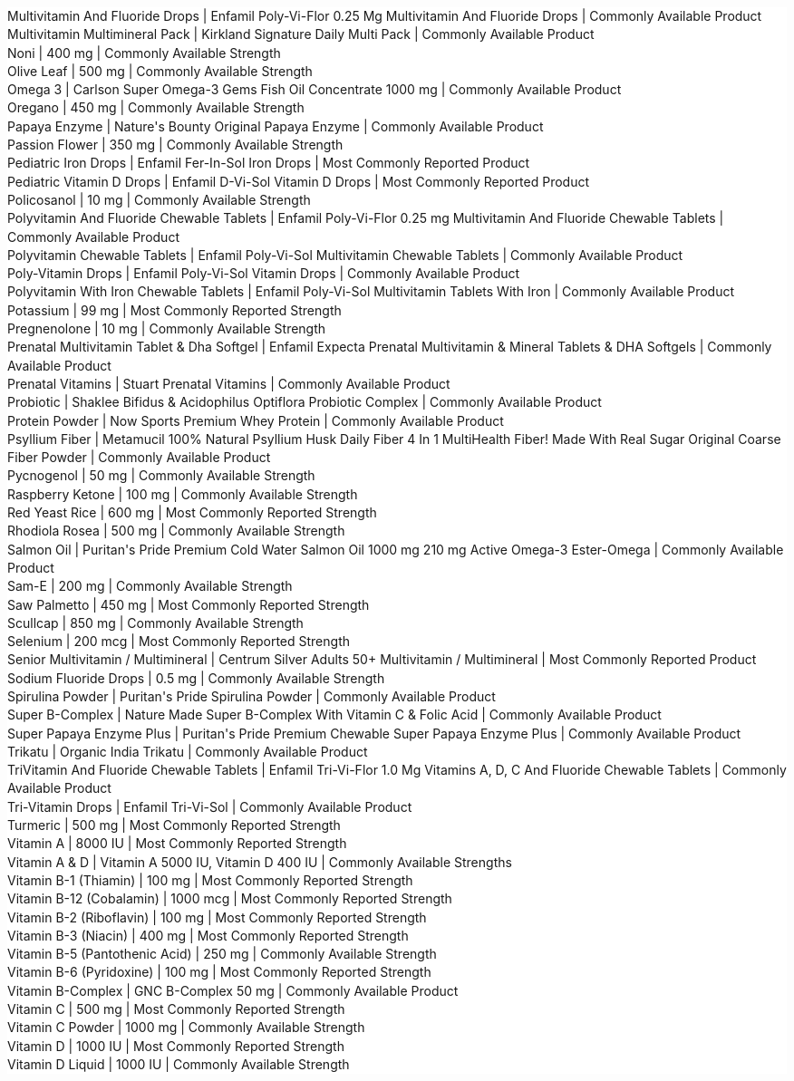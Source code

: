 Multivitamin And Fluoride Drops | Enfamil Poly-Vi-Flor 0.25 Mg Multivitamin And Fluoride Drops | Commonly Available Product  
Multivitamin Multimineral Pack | Kirkland Signature Daily Multi Pack | Commonly Available Product  
Noni | 400 mg | Commonly Available Strength  
Olive Leaf | 500 mg | Commonly Available Strength  
Omega 3 | Carlson Super Omega-3 Gems Fish Oil Concentrate 1000 mg | Commonly Available Product  
Oregano | 450 mg | Commonly Available Strength  
Papaya Enzyme | Nature's Bounty Original Papaya Enzyme | Commonly Available Product  
Passion Flower | 350 mg | Commonly Available Strength  
Pediatric Iron Drops | Enfamil Fer-In-Sol Iron Drops | Most Commonly Reported Product  
Pediatric Vitamin D Drops | Enfamil D-Vi-Sol Vitamin D Drops | Most Commonly Reported Product  
Policosanol | 10 mg | Commonly Available Strength  
Polyvitamin And Fluoride Chewable Tablets | Enfamil Poly-Vi-Flor 0.25 mg Multivitamin And Fluoride Chewable Tablets | Commonly Available Product  
Polyvitamin Chewable Tablets | Enfamil Poly-Vi-Sol Multivitamin Chewable Tablets | Commonly Available Product  
Poly-Vitamin Drops | Enfamil Poly-Vi-Sol Vitamin Drops | Commonly Available Product  
Polyvitamin With Iron Chewable Tablets | Enfamil Poly-Vi-Sol Multivitamin Tablets With Iron | Commonly Available Product  
Potassium | 99 mg | Most Commonly Reported Strength  
Pregnenolone | 10 mg | Commonly Available Strength  
Prenatal Multivitamin Tablet & Dha Softgel | Enfamil Expecta Prenatal Multivitamin & Mineral Tablets & DHA Softgels | Commonly Available Product  
Prenatal Vitamins | Stuart Prenatal Vitamins | Commonly Available Product  
Probiotic | Shaklee Bifidus & Acidophilus Optiflora Probiotic Complex | Commonly Available Product  
Protein Powder | Now Sports Premium Whey Protein | Commonly Available Product  
Psyllium Fiber | Metamucil 100% Natural Psyllium Husk Daily Fiber 4 In 1 MultiHealth Fiber! Made With Real Sugar Original Coarse Fiber Powder | Commonly Available Product  
Pycnogenol | 50 mg | Commonly Available Strength  
Raspberry Ketone | 100 mg | Commonly Available Strength  
Red Yeast Rice | 600 mg | Most Commonly Reported Strength  
Rhodiola Rosea | 500 mg | Commonly Available Strength  
Salmon Oil | Puritan's Pride Premium Cold Water Salmon Oil 1000 mg 210 mg Active Omega-3 Ester-Omega | Commonly Available Product  
Sam-E | 200 mg | Commonly Available Strength  
Saw Palmetto | 450 mg | Most Commonly Reported Strength  
Scullcap | 850 mg | Commonly Available Strength  
Selenium | 200 mcg | Most Commonly Reported Strength  
Senior Multivitamin / Multimineral | Centrum Silver Adults 50+ Multivitamin / Multimineral | Most Commonly Reported Product  
Sodium Fluoride Drops | 0.5 mg | Commonly Available Strength  
Spirulina Powder | Puritan's Pride Spirulina Powder | Commonly Available Product  
Super B-Complex | Nature Made Super B-Complex With Vitamin C & Folic Acid | Commonly Available Product  
Super Papaya Enzyme Plus | Puritan's Pride Premium Chewable Super Papaya Enzyme Plus | Commonly Available Product  
Trikatu | Organic India Trikatu | Commonly Available Product  
TriVitamin And Fluoride Chewable Tablets | Enfamil Tri-Vi-Flor 1.0 Mg Vitamins A, D, C And Fluoride Chewable Tablets | Commonly Available Product  
Tri-Vitamin Drops | Enfamil Tri-Vi-Sol | Commonly Available Product  
Turmeric | 500 mg | Most Commonly Reported Strength  
Vitamin A | 8000 IU | Most Commonly Reported Strength  
Vitamin A & D | Vitamin A 5000 IU, Vitamin D 400 IU | Commonly Available Strengths  
Vitamin B-1 (Thiamin) | 100 mg | Most Commonly Reported Strength  
Vitamin B-12 (Cobalamin) | 1000 mcg | Most Commonly Reported Strength  
Vitamin B-2 (Riboflavin) | 100 mg | Most Commonly Reported Strength  
Vitamin B-3 (Niacin) | 400 mg | Most Commonly Reported Strength  
Vitamin B-5 (Pantothenic Acid) | 250 mg | Commonly Available Strength  
Vitamin B-6 (Pyridoxine) | 100 mg | Most Commonly Reported Strength  
Vitamin B-Complex | GNC B-Complex 50 mg | Commonly Available Product  
Vitamin C | 500 mg | Most Commonly Reported Strength  
Vitamin C Powder | 1000 mg | Commonly Available Strength  
Vitamin D | 1000 IU | Most Commonly Reported Strength  
Vitamin D Liquid | 1000 IU | Commonly Available Strength  
